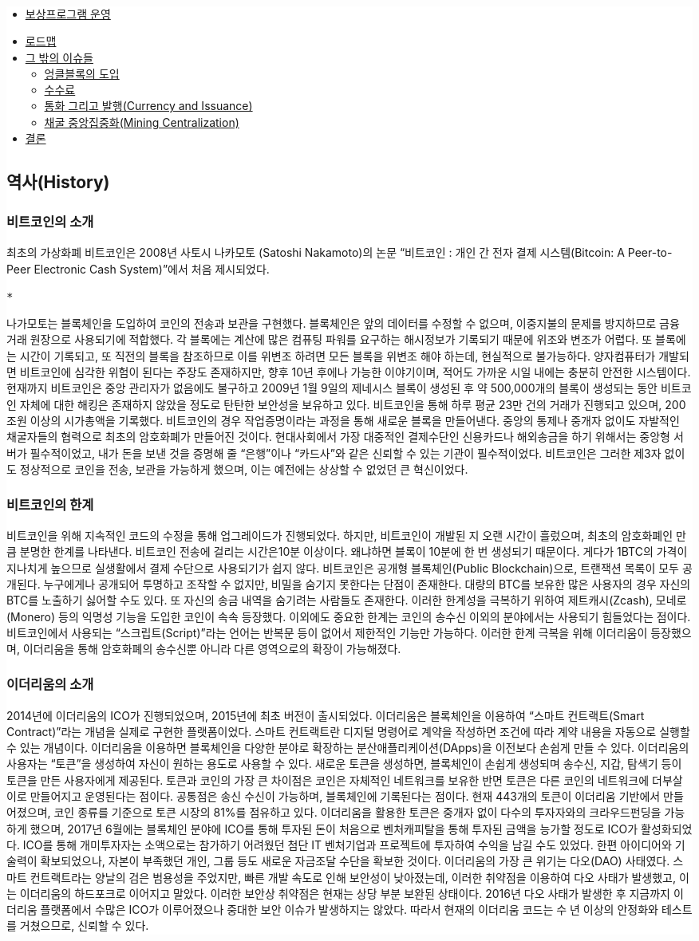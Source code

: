   * [보상프로그램 운영](#%EB%B3%B4%EC%83%81%ED%94%84%EB%A1%9C%EA%B7%B8%EB%9E%A8-%EC%9A%B4%EC%98%81)
- [로드맵](#%EB%A1%9C%EB%93%9C%EB%A7%B5)
- [그 밖의 이슈들](#%EA%B7%B8-%EB%B0%96%EC%9D%98-%EC%9D%B4%EC%8A%88%EB%93%A4)
  * [엉클블록의 도입](#%EC%97%89%ED%81%B4%EB%B8%94%EB%A1%9D%EC%9D%98-%EB%8F%84%EC%9E%85)
  * [수수료](#%EC%88%98%EC%88%98%EB%A3%8C)
  * [통화 그리고 발행(Currency and Issuance)](#%ED%86%B5%ED%99%94-%EA%B7%B8%EB%A6%AC%EA%B3%A0-%EB%B0%9C%ED%96%89currency-and-issuance)
  * [채굴 중앙집중화(Mining Centralization)](#%EC%B1%84%EA%B5%B4-%EC%A4%91%EC%95%99%EC%A7%91%EC%A4%91%ED%99%94mining-centralization)
- [결론](#%EA%B2%B0%EB%A1%A0)


## 역사(History) 

### 비트코인의 소개

최초의 가상화폐 비트코인은 2008년 사토시 나카모토 (Satoshi Nakamoto)의 논문 “비트코인 : 개인 간 전자 결제 시스템(Bitcoin: A Peer-to-Peer Electronic Cash System)”에서 처음 제시되었다.<pre>*</pre> 나가모토는 블록체인을 도입하여 코인의 전송과 보관을 구현했다. 블록체인은 앞의 데이터를 수정할 수 없으며, 이중지불의 문제를 방지하므로 금융 거래 원장으로 사용되기에 적합했다. 각 블록에는 계산에 많은 컴퓨팅 파워를 요구하는 해시정보가 기록되기 때문에 위조와 변조가 어렵다. 또 블록에는 시간이 기록되고, 또 직전의 블록을 참조하므로 이를 위변조 하려면 모든 블록을 위변조 해야 하는데, 현실적으로 불가능하다. 양자컴퓨터가 개발되면 비트코인에 심각한 위험이 된다는 주장도 존재하지만, 향후 10년 후에나 가능한 이야기이며, 적어도 가까운 시일 내에는 충분히 안전한 시스템이다.
현재까지 비트코인은 중앙 관리자가 없음에도 불구하고 2009년 1월 9일의 제네시스 블록이 생성된 후 약 500,000개의 블록이 생성되는 동안 비트코인 자체에 대한 해킹은 존재하지 않았을 정도로 탄탄한 보안성을 보유하고 있다. 비트코인을 통해 하루 평균 23만 건의 거래가 진행되고 있으며, 200조원 이상의 시가총액을 기록했다.
비트코인의 경우 작업증명이라는 과정을 통해 새로운 블록을 만들어낸다. 중앙의 통제나 중개자 없이도 자발적인 채굴자들의 협력으로 최초의 암호화폐가 만들어진 것이다. 현대사회에서 가장 대중적인 결제수단인 신용카드나 해외송금을 하기 위해서는 중앙형 서버가 필수적이었고, 내가 돈을 보낸 것을 증명해 줄 “은행”이나 “카드사”와 같은 신뢰할 수 있는 기관이 필수적이었다. 비트코인은 그러한 제3자 없이도 정상적으로 코인을 전송, 보관을 가능하게 했으며, 이는 예전에는 상상할 수 없었던 큰 혁신이었다.

### 비트코인의 한계

비트코인을 위해 지속적인 코드의 수정을 통해 업그레이드가 진행되었다. 하지만, 비트코인이 개발된 지 오랜 시간이 흘렀으며, 최초의 암호화폐인 만큼 분명한 한계를 나타낸다.
비트코인 전송에 걸리는 시간은10분 이상이다. 왜냐하면 블록이 10분에 한 번 생성되기 때문이다. 게다가 1BTC의 가격이 지나치게 높으므로 실생활에서 결제 수단으로 사용되기가 쉽지 않다.
비트코인은 공개형 블록체인(Public Blockchain)으로, 트랜잭션 목록이 모두 공개된다. 누구에게나 공개되어 투명하고 조작할 수 없지만, 비밀을 숨기지 못한다는 단점이 존재한다. 대량의 BTC를 보유한 많은 사용자의 경우 자신의 BTC를 노출하기 싫어할 수도 있다. 또 자신의 송금 내역을 숨기려는 사람들도 존재한다. 이러한 한계성을 극복하기 위하여 제트캐시(Zcash), 모네로(Monero) 등의 익명성 기능을 도입한 코인이 속속 등장했다.
이외에도 중요한 한계는 코인의 송수신 이외의 분야에서는 사용되기 힘들었다는 점이다. 비트코인에서 사용되는 “스크립트(Script)”라는 언어는 반복문 등이 없어서 제한적인 기능만 가능하다. 이러한 한계 극복을 위해 이더리움이 등장했으며, 이더리움을 통해 암호화폐의 송수신뿐 아니라 다른 영역으로의 확장이 가능해졌다.

### 이더리움의 소개

2014년에 이더리움의 ICO가 진행되었으며, 2015년에 최초 버전이 출시되었다. 이더리움은 블록체인을 이용하여 “스마트 컨트랙트(Smart Contract)”라는 개념을 실제로 구현한 플랫폼이었다. 스마트 컨트랙트란 디지털 명령어로 계약을 작성하면 조건에 따라 계약 내용을 자동으로 실행할 수 있는 개념이다. 이더리움을 이용하면 블록체인을 다양한 분야로 확장하는 분산애플리케이션(DApps)을 이전보다 손쉽게 만들 수 있다.
이더리움의 사용자는 “토큰”을 생성하여 자신이 원하는 용도로 사용할 수 있다. 새로운 토큰을 생성하면, 블록체인이 손쉽게 생성되며 송수신, 지갑, 탐색기 등이 토큰을 만든 사용자에게 제공된다. 토큰과 코인의 가장 큰 차이점은 코인은 자체적인 네트워크를 보유한 반면 토큰은 다른 코인의 네트워크에 더부살이로 만들어지고 운영된다는 점이다. 공통점은 송신 수신이 가능하며, 블록체인에 기록된다는 점이다.
현재 443개의 토큰이 이더리움 기반에서 만들어졌으며, 코인 종류를 기준으로 토큰 시장의 81%를 점유하고 있다. 이더리움을 활용한 토큰은 중개자 없이 다수의 투자자와의 크라우드펀딩을 가능하게 했으며, 2017년 6월에는 블록체인 분야에 ICO를 통해 투자된 돈이 처음으로 벤처캐피탈을 통해 투자된 금액을 능가할 정도로 ICO가 활성화되었다. ICO를 통해 개미투자자는 소액으로는 참가하기 어려웠던 첨단 IT 벤처기업과 프로젝트에 투자하여 수익을 남길 수도 있었다. 한편 아이디어와 기술력이 확보되었으나, 자본이 부족했던 개인, 그룹 등도 새로운 자금조달 수단을 확보한 것이다.
이더리움의 가장 큰 위기는 다오(DAO) 사태였다. 스마트 컨트랙트라는 양날의 검은 범용성을 주었지만, 빠른 개발 속도로 인해 보안성이 낮아졌는데, 이러한 취약점을 이용하여 다오 사태가 발생했고, 이는 이더리움의 하드포크로 이어지고 말았다. 이러한 보안상 취약점은 현재는 상당 부분 보완된 상태이다. 2016년 다오 사태가 발생한 후 지금까지 이더리움 플랫폼에서 수많은 ICO가 이루어졌으나 중대한 보안 이슈가 발생하지는 않았다. 따라서 현재의 이더리움 코드는 수 년 이상의 안정화와 테스트를 거쳤으므로, 신뢰할 수 있다.
